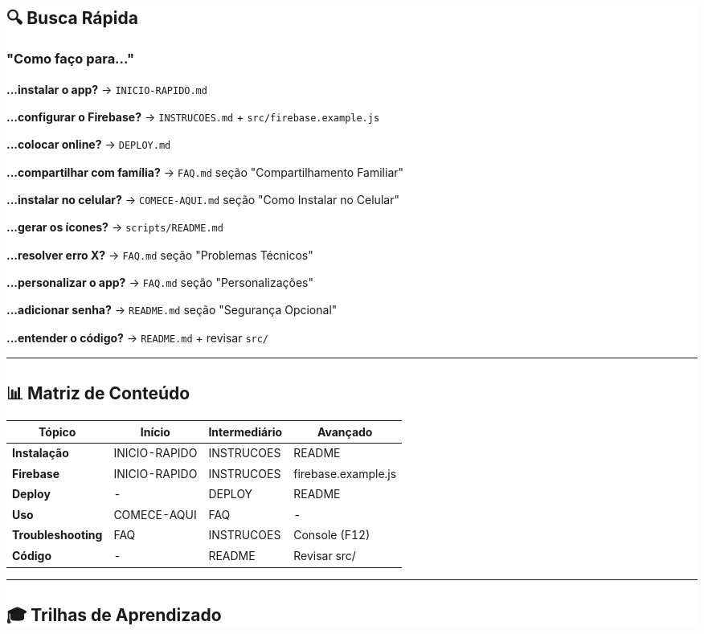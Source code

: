 
## 🔍 Busca Rápida

### "Como faço para..."

**...instalar o app?**
→ `INICIO-RAPIDO.md`

**...configurar o Firebase?**
→ `INSTRUCOES.md` + `src/firebase.example.js`

**...colocar online?**
→ `DEPLOY.md`

**...compartilhar com família?**
→ `FAQ.md` seção "Compartilhamento Familiar"

**...instalar no celular?**
→ `COMECE-AQUI.md` seção "Como Instalar no Celular"

**...gerar os ícones?**
→ `scripts/README.md`

**...resolver erro X?**
→ `FAQ.md` seção "Problemas Técnicos"

**...personalizar o app?**
→ `FAQ.md` seção "Personalizações"

**...adicionar senha?**
→ `README.md` seção "Segurança Opcional"

**...entender o código?**
→ `README.md` + revisar `src/`

---

## 📊 Matriz de Conteúdo

| Tópico | Início | Intermediário | Avançado |
|--------|--------|---------------|----------|
| **Instalação** | INICIO-RAPIDO | INSTRUCOES | README |
| **Firebase** | INICIO-RAPIDO | INSTRUCOES | firebase.example.js |
| **Deploy** | - | DEPLOY | README |
| **Uso** | COMECE-AQUI | FAQ | - |
| **Troubleshooting** | FAQ | INSTRUCOES | Console (F12) |
| **Código** | - | README | Revisar src/ |

---

## 🎓 Trilhas de Aprendizado
